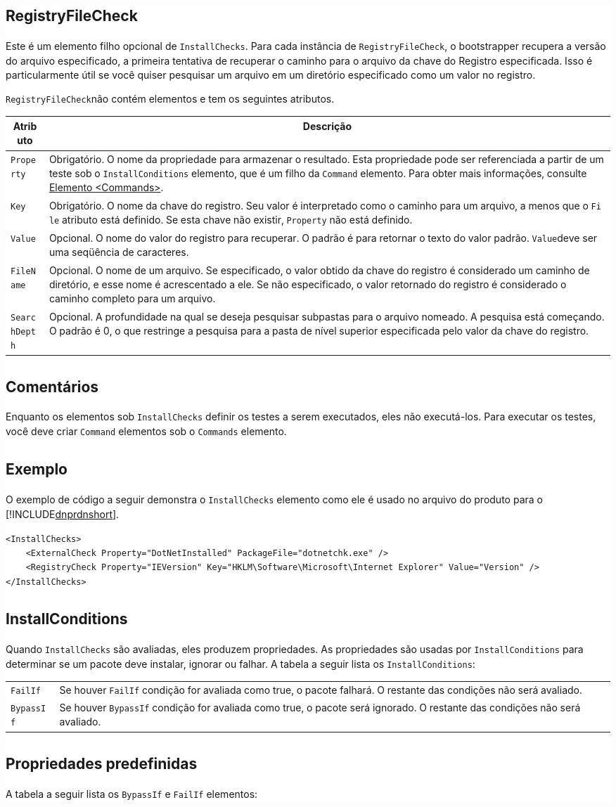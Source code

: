## RegistryFileCheck  
 Este é um elemento filho opcional de `InstallChecks`.  Para cada instância de `RegistryFileCheck`, o bootstrapper recupera a versão do arquivo especificado, a primeira tentativa de recuperar o caminho para o arquivo da chave do Registro especificada.  Isso é particularmente útil se você quiser pesquisar um arquivo em um diretório especificado como um valor no registro.  
  
 `RegistryFileCheck`não contém elementos e tem os seguintes atributos.  
  
|Atributo|Descrição|  
|--------------|---------------|  
|`Property`|Obrigatório.  O nome da propriedade para armazenar o resultado.  Esta propriedade pode ser referenciada a partir de um teste sob o `InstallConditions` elemento, que é um filho da `Command` elemento.  Para obter mais informações, consulte [Elemento \<Commands\>](../deployment/commands-element-bootstrapper.md).|  
|`Key`|Obrigatório.  O nome da chave do registro.  Seu valor é interpretado como o caminho para um arquivo, a menos que o `File` atributo está definido.  Se esta chave não existir, `Property` não está definido.|  
|`Value`|Opcional.  O nome do valor do registro para recuperar.  O padrão é para retornar o texto do valor padrão.  `Value`deve ser uma seqüência de caracteres.|  
|`FileName`|Opcional.  O nome de um arquivo.  Se especificado, o valor obtido da chave do registro é considerado um caminho de diretório, e esse nome é acrescentado a ele.  Se não especificado, o valor retornado do registro é considerado o caminho completo para um arquivo.|  
|`SearchDepth`|Opcional.  A profundidade na qual se deseja pesquisar subpastas para o arquivo nomeado.  A pesquisa está começando.  O padrão é 0, o que restringe a pesquisa para a pasta de nível superior especificada pelo valor da chave do registro.|  
  
## Comentários  
 Enquanto os elementos sob `InstallChecks` definir os testes a serem executados, eles não executá\-los.  Para executar os testes, você deve criar `Command` elementos sob o `Commands` elemento.  
  
## Exemplo  
 O exemplo de código a seguir demonstra o `InstallChecks` elemento como ele é usado no arquivo do produto para o [!INCLUDE[dnprdnshort](../code-quality/includes/dnprdnshort_md.md)].  
  
```  
<InstallChecks>  
    <ExternalCheck Property="DotNetInstalled" PackageFile="dotnetchk.exe" />  
    <RegistryCheck Property="IEVersion" Key="HKLM\Software\Microsoft\Internet Explorer" Value="Version" />  
</InstallChecks>  
```  
  
## InstallConditions  
 Quando `InstallChecks` são avaliadas, eles produzem propriedades.  As propriedades são usadas por `InstallConditions` para determinar se um pacote deve instalar, ignorar ou falhar.  A tabela a seguir lista os `InstallConditions`:  
  
|||  
|-|-|  
|`FailIf`|Se houver `FailIf` condição for avaliada como true, o pacote falhará.  O restante das condições não será avaliado.|  
|`BypassIf`|Se houver `BypassIf` condição for avaliada como true, o pacote será ignorado.  O restante das condições não será avaliado.|  
  
## Propriedades predefinidas  
 A tabela a seguir lista os `BypassIf` e `FailIf` elementos:  
  